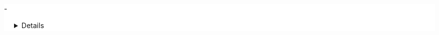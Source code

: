  </details>
 
-<details style="padding-left: 20px;">
+<details>
 	<summary>Catagories</summary>
 
-#### 
+####
 - whitespace
 - whitechunk
 	- A "chunk" of whitespace. Just any amount of whitespace together
 - digit
 - number
 	- Matches multiple digits next to each other. Does not match negatives or decimals
 - word
@@ -510,130 +512,130 @@
 	- Matches a metadata ASCII characters
 - printable
 	- Matches printable ASCII characters
 - printable_and_space
 - alpha_num
 - unicode
 	- Matches a unicode character by name
-- any_between(char: str, and_char: str) 
+- any_between(char: str, and_char: str)
 	- Match any char between `char` and `and_char`, using the ASCII table for reference
 
 </details>
 
-<details style="padding-left: 20px;">
+<details>
 	<summary>Amounts</summary>
 
-#### 
-- match_max(input: InputType) 
+####
+- match_max(input: InputType)
 	- Match as many of `input` in the string as you can. This is equivelent to using the unary + operator.
 If `input` is not provided, it works on the previous regex pattern. That's not recommended for
 clarity's sake though
-- match_num(num: int, input: InputType) 
+- match_num(num: int, input: InputType)
 	- Match `num` amount of `input` in the string
-- match_more_than(min: int, input: InputType) 
+- match_more_than(min: int, input: InputType)
 	- Match more than `min` sequences of `input` in the string
-- match_at_least(min: int, input: InputType) 
+- match_at_least(min: int, input: InputType)
 	- Match at least `min` sequences of `input` in the string
-- match_at_most(max: int, input: InputType) 
+- match_at_most(max: int, input: InputType)
 	- Match at most `max` instances of `input` in the string
-- match_range(min: int, max: int, input: InputType, greedy: bool=True, possessive: bool=False) 
+- match_range(min: int, max: int, input: InputType, greedy: bool=True, possessive: bool=False)
 	- Match between `min` and `max` sequences of `input` in the string. This also accepts `greedy` and `possessive` parameters
 Max can be an empty string to indicate no maximum
 `greedy` means it will try to match as many repititions as possible
 non-greedy will try to match as few repititions as possible
 `possessive` means it won't backtrack to try to find any repitions
 see https://docs.python.org/3/library/re.html for more help
-- at_least_one(input: InputType, greedy: bool=True, possessive: bool=False) 
+- at_least_one(input: InputType, greedy: bool=True, possessive: bool=False)
 	- Match at least one of `input` in the string. This also accepts `greedy` and `possessive` parameters